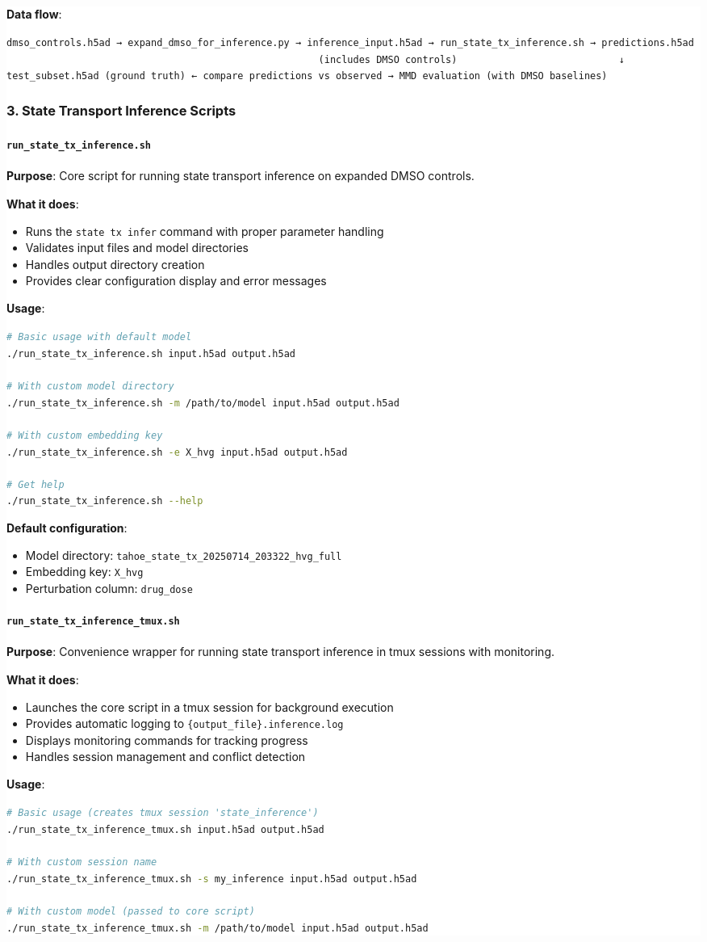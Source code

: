 **Data flow**:
```
dmso_controls.h5ad → expand_dmso_for_inference.py → inference_input.h5ad → run_state_tx_inference.sh → predictions.h5ad
                                                      (includes DMSO controls)                            ↓
test_subset.h5ad (ground truth) ← compare predictions vs observed → MMD evaluation (with DMSO baselines)
```

### 3. State Transport Inference Scripts

#### `run_state_tx_inference.sh`
**Purpose**: Core script for running state transport inference on expanded DMSO controls.

**What it does**:
- Runs the `state tx infer` command with proper parameter handling
- Validates input files and model directories
- Handles output directory creation
- Provides clear configuration display and error messages

**Usage**:
```bash
# Basic usage with default model
./run_state_tx_inference.sh input.h5ad output.h5ad

# With custom model directory
./run_state_tx_inference.sh -m /path/to/model input.h5ad output.h5ad

# With custom embedding key
./run_state_tx_inference.sh -e X_hvg input.h5ad output.h5ad

# Get help
./run_state_tx_inference.sh --help
```

**Default configuration**:
- Model directory: `tahoe_state_tx_20250714_203322_hvg_full`
- Embedding key: `X_hvg`
- Perturbation column: `drug_dose`

#### `run_state_tx_inference_tmux.sh`
**Purpose**: Convenience wrapper for running state transport inference in tmux sessions with monitoring.

**What it does**:
- Launches the core script in a tmux session for background execution
- Provides automatic logging to `{output_file}.inference.log`
- Displays monitoring commands for tracking progress
- Handles session management and conflict detection

**Usage**:
```bash
# Basic usage (creates tmux session 'state_inference')
./run_state_tx_inference_tmux.sh input.h5ad output.h5ad

# With custom session name
./run_state_tx_inference_tmux.sh -s my_inference input.h5ad output.h5ad

# With custom model (passed to core script)
./run_state_tx_inference_tmux.sh -m /path/to/model input.h5ad output.h5ad
```
